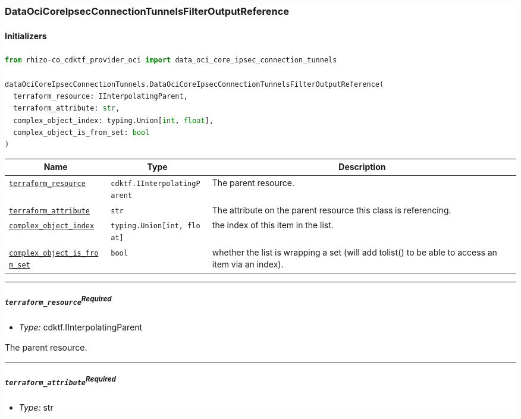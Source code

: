 

### DataOciCoreIpsecConnectionTunnelsFilterOutputReference <a name="DataOciCoreIpsecConnectionTunnelsFilterOutputReference" id="rhizo-co-terraform-provider-oci.dataOciCoreIpsecConnectionTunnels.DataOciCoreIpsecConnectionTunnelsFilterOutputReference"></a>

#### Initializers <a name="Initializers" id="rhizo-co-terraform-provider-oci.dataOciCoreIpsecConnectionTunnels.DataOciCoreIpsecConnectionTunnelsFilterOutputReference.Initializer"></a>

```python
from rhizo-co_cdktf_provider_oci import data_oci_core_ipsec_connection_tunnels

dataOciCoreIpsecConnectionTunnels.DataOciCoreIpsecConnectionTunnelsFilterOutputReference(
  terraform_resource: IInterpolatingParent,
  terraform_attribute: str,
  complex_object_index: typing.Union[int, float],
  complex_object_is_from_set: bool
)
```

| **Name** | **Type** | **Description** |
| --- | --- | --- |
| <code><a href="#rhizo-co-terraform-provider-oci.dataOciCoreIpsecConnectionTunnels.DataOciCoreIpsecConnectionTunnelsFilterOutputReference.Initializer.parameter.terraformResource">terraform_resource</a></code> | <code>cdktf.IInterpolatingParent</code> | The parent resource. |
| <code><a href="#rhizo-co-terraform-provider-oci.dataOciCoreIpsecConnectionTunnels.DataOciCoreIpsecConnectionTunnelsFilterOutputReference.Initializer.parameter.terraformAttribute">terraform_attribute</a></code> | <code>str</code> | The attribute on the parent resource this class is referencing. |
| <code><a href="#rhizo-co-terraform-provider-oci.dataOciCoreIpsecConnectionTunnels.DataOciCoreIpsecConnectionTunnelsFilterOutputReference.Initializer.parameter.complexObjectIndex">complex_object_index</a></code> | <code>typing.Union[int, float]</code> | the index of this item in the list. |
| <code><a href="#rhizo-co-terraform-provider-oci.dataOciCoreIpsecConnectionTunnels.DataOciCoreIpsecConnectionTunnelsFilterOutputReference.Initializer.parameter.complexObjectIsFromSet">complex_object_is_from_set</a></code> | <code>bool</code> | whether the list is wrapping a set (will add tolist() to be able to access an item via an index). |

---

##### `terraform_resource`<sup>Required</sup> <a name="terraform_resource" id="rhizo-co-terraform-provider-oci.dataOciCoreIpsecConnectionTunnels.DataOciCoreIpsecConnectionTunnelsFilterOutputReference.Initializer.parameter.terraformResource"></a>

- *Type:* cdktf.IInterpolatingParent

The parent resource.

---

##### `terraform_attribute`<sup>Required</sup> <a name="terraform_attribute" id="rhizo-co-terraform-provider-oci.dataOciCoreIpsecConnectionTunnels.DataOciCoreIpsecConnectionTunnelsFilterOutputReference.Initializer.parameter.terraformAttribute"></a>

- *Type:* str
